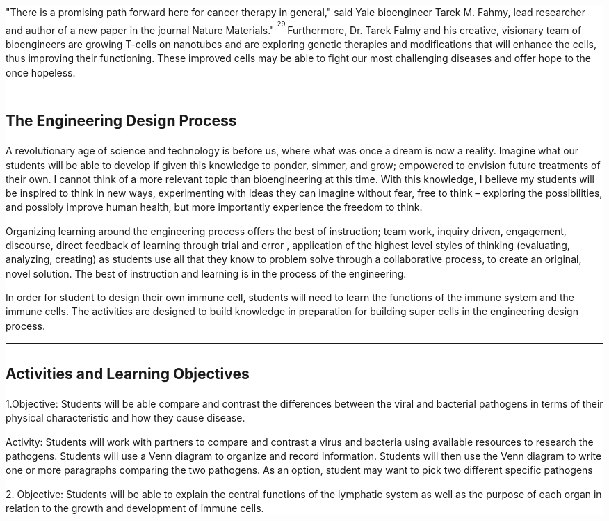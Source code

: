 </sup>
</sup>
"There is a promising path forward here for cancer therapy in general," said Yale bioengineer Tarek M. Fahmy, lead researcher and author of a new paper in the journal Nature Materials."
<sup>
<sup>
29
</sup>
</sup>
Furthermore, Dr. Tarek Falmy and his creative, visionary team of bioengineers are growing T-cells on nanotubes and are exploring genetic therapies and modifications that will enhance the cells, thus improving their functioning. These improved cells may be able to fight our most challenging diseases and offer hope to the once hopeless.
</p>
<hr/>
<h2>
The Engineering Design Process
</h2>
<p>
A revolutionary age of science and technology is before us, where what was once a dream is now a reality. Imagine what our students will be able to develop if given this knowledge to ponder, simmer, and grow; empowered to envision future treatments of their own. I cannot think of a more relevant topic than bioengineering at this time. With this knowledge, I believe my students will be inspired to think in new ways, experimenting with ideas they can imagine without fear, free to think – exploring the possibilities, and possibly improve human health, but more importantly experience the freedom to think.
</p>
<p>
Organizing learning around the engineering process offers the best of instruction; team work, inquiry driven, engagement, discourse, direct feedback of learning through trial and error , application of the highest level styles of thinking (evaluating, analyzing, creating) as students use all that they know to problem solve through a collaborative process, to create an original, novel solution. The best of instruction and learning is in the process of the engineering.
</p>
<p>
In order for student to design their own immune cell, students will need to learn the functions of the immune system and the immune cells. The activities are designed to build knowledge in preparation for building super cells in the engineering design process.
</p>
<p>
<b>
</b>
</p>
<hr/>
<h2>
Activities and Learning Objectives
</h2>
<p>
1.Objective: Students will be able compare and contrast the differences between the viral and bacterial pathogens in terms of their physical characteristic and how they cause disease.
</p>
<p>
Activity: Students will work with partners to compare and contrast a virus and bacteria using available resources to research the pathogens. Students will use a Venn diagram to organize and record information. Students will then use the Venn diagram to write one or more paragraphs comparing the two pathogens. As an option, student may want to pick two different specific pathogens
</p>
<p>
2. Objective: Students will be able to explain the central functions of the lymphatic system as well as the purpose of each organ in relation to the growth and development of immune cells.
</p>
<p>